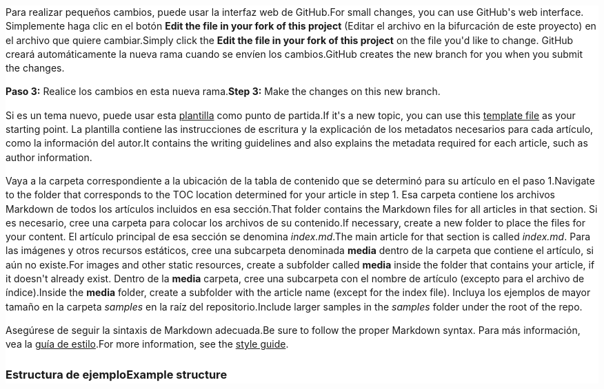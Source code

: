 <span data-ttu-id="0b23c-143">Para realizar pequeños cambios, puede usar la interfaz web de GitHub.</span><span class="sxs-lookup"><span data-stu-id="0b23c-143">For small changes, you can use GitHub's web interface.</span></span> <span data-ttu-id="0b23c-144">Simplemente haga clic en el botón **Edit the file in your fork of this project** (Editar el archivo en la bifurcación de este proyecto) en el archivo que quiere cambiar.</span><span class="sxs-lookup"><span data-stu-id="0b23c-144">Simply click the **Edit the file in your fork of this project** on the file you'd like to change.</span></span> <span data-ttu-id="0b23c-145">GitHub creará automáticamente la nueva rama cuando se envíen los cambios.</span><span class="sxs-lookup"><span data-stu-id="0b23c-145">GitHub creates the new branch for you when you submit the changes.</span></span>

<span data-ttu-id="0b23c-146">**Paso 3:** Realice los cambios en esta nueva rama.</span><span class="sxs-lookup"><span data-stu-id="0b23c-146">**Step 3:** Make the changes on this new branch.</span></span>

<span data-ttu-id="0b23c-147">Si es un tema nuevo, puede usar esta [plantilla](./styleguide/template.md) como punto de partida.</span><span class="sxs-lookup"><span data-stu-id="0b23c-147">If it's a new topic, you can use this [template file](./styleguide/template.md) as your starting point.</span></span> <span data-ttu-id="0b23c-148">La plantilla contiene las instrucciones de escritura y la explicación de los metadatos necesarios para cada artículo, como la información del autor.</span><span class="sxs-lookup"><span data-stu-id="0b23c-148">It contains the writing guidelines and also explains the metadata required for each article, such as author information.</span></span>

<span data-ttu-id="0b23c-149">Vaya a la carpeta correspondiente a la ubicación de la tabla de contenido que se determinó para su artículo en el paso 1.</span><span class="sxs-lookup"><span data-stu-id="0b23c-149">Navigate to the folder that corresponds to the TOC location determined for your article in step 1.</span></span>
<span data-ttu-id="0b23c-150">Esa carpeta contiene los archivos Markdown de todos los artículos incluidos en esa sección.</span><span class="sxs-lookup"><span data-stu-id="0b23c-150">That folder contains the Markdown files for all articles in that section.</span></span>
<span data-ttu-id="0b23c-151">Si es necesario, cree una carpeta para colocar los archivos de su contenido.</span><span class="sxs-lookup"><span data-stu-id="0b23c-151">If necessary, create a new folder to place the files for your content.</span></span> <span data-ttu-id="0b23c-152">El artículo principal de esa sección se denomina *index.md*.</span><span class="sxs-lookup"><span data-stu-id="0b23c-152">The main article for that section is called *index.md*.</span></span>
<span data-ttu-id="0b23c-153">Para las imágenes y otros recursos estáticos, cree una subcarpeta denominada **media** dentro de la carpeta que contiene el artículo, si aún no existe.</span><span class="sxs-lookup"><span data-stu-id="0b23c-153">For images and other static resources, create a subfolder called **media** inside the folder that contains your article, if it doesn't already exist.</span></span> <span data-ttu-id="0b23c-154">Dentro de la **media** carpeta, cree una subcarpeta con el nombre de artículo (excepto para el archivo de índice).</span><span class="sxs-lookup"><span data-stu-id="0b23c-154">Inside the **media** folder, create a subfolder with the article name (except for the index file).</span></span>
<span data-ttu-id="0b23c-155">Incluya los ejemplos de mayor tamaño en la carpeta *samples* en la raíz del repositorio.</span><span class="sxs-lookup"><span data-stu-id="0b23c-155">Include larger samples in the *samples* folder under the root of the repo.</span></span>

<span data-ttu-id="0b23c-156">Asegúrese de seguir la sintaxis de Markdown adecuada.</span><span class="sxs-lookup"><span data-stu-id="0b23c-156">Be sure to follow the proper Markdown syntax.</span></span> <span data-ttu-id="0b23c-157">Para más información, vea la [guía de estilo](./styleguide/template.md).</span><span class="sxs-lookup"><span data-stu-id="0b23c-157">For more information, see the [style guide](./styleguide/template.md).</span></span>

### <a name="example-structure"></a><span data-ttu-id="0b23c-158">Estructura de ejemplo</span><span class="sxs-lookup"><span data-stu-id="0b23c-158">Example structure</span></span>
